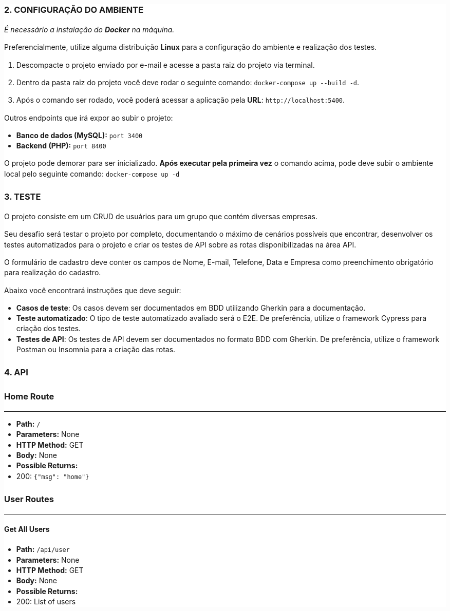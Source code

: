 ### 2. CONFIGURAÇÃO DO AMBIENTE
*É necessário a instalação do **Docker** na máquina.*

Preferencialmente, utilize alguma distribuição **Linux** para a configuração do ambiente e realização dos testes.


1. Descompacte o projeto enviado por e-mail e acesse a pasta raiz do projeto via terminal.

2. Dentro da pasta raiz do projeto você deve rodar o seguinte comando: `docker-compose up --build -d`.

3. Após o comando ser rodado, você poderá acessar a aplicação pela **URL**: `http://localhost:5400`.

Outros endpoints que irá expor ao subir o projeto:
- **Banco de dados (MySQL):** `port 3400`
- **Backend (PHP):** `port 8400`

O projeto pode demorar para ser inicializado.
**Após executar pela primeira vez** o comando acima, pode deve subir o ambiente local pelo seguinte comando: `docker-compose up -d`

### 3. TESTE
O projeto consiste em um CRUD de usuários para um grupo que contém diversas empresas.

Seu desafio será testar o projeto por completo, documentando o máximo de cenários possíveis que encontrar, desenvolver os testes automatizados para o projeto e criar os testes de API sobre as rotas disponibilizadas na área API.

O formulário de cadastro deve conter os campos de Nome, E-mail, Telefone, Data e Empresa como preenchimento obrigatório para realização do cadastro.

Abaixo você encontrará instruções que deve seguir:

- **Casos de teste**: Os casos devem ser documentados em BDD utilizando Gherkin para a documentação.
- **Teste automatizado**: O tipo de teste automatizado avaliado será o E2E. De preferência, utilize o framework Cypress para criação dos testes.
- **Testes de API**: Os testes de API devem ser documentados no formato BDD com Gherkin. De preferência, utilize o framework Postman ou Insomnia para a criação das rotas.

### 4. API

### Home Route
---
- **Path:** `/`
- **Parameters:** None
- **HTTP Method:** GET
- **Body:** None
- **Possible Returns:**
 - 200: `{"msg": "home"}`

### User Routes
---
#### Get All Users
- **Path:** `/api/user`
- **Parameters:** None
- **HTTP Method:** GET
- **Body:** None
- **Possible Returns:**
 - 200: List of users
